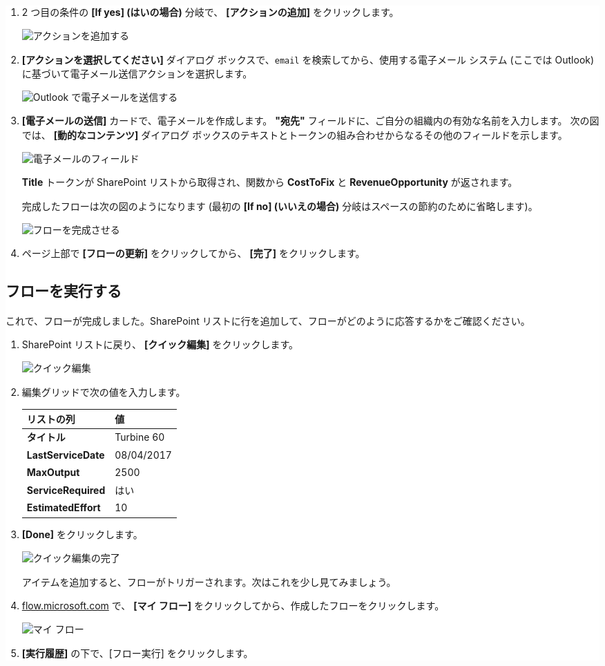 1. 2 つ目の条件の **[If yes] \(はいの場合\)** 分岐で、 **[アクションの追加]** をクリックします。

    ![アクションを追加する](media/functions-flow-scenario/condition2-yes-add-action.png)

2. **[アクションを選択してください]** ダイアログ ボックスで、`email` を検索してから、使用する電子メール システム (ここでは Outlook) に基づいて電子メール送信アクションを選択します。

    ![Outlook で電子メールを送信する](media/functions-flow-scenario/outlook-send-email.png)

3. **[電子メールの送信]** カードで、電子メールを作成します。 **"宛先"** フィールドに、ご自分の組織内の有効な名前を入力します。 次の図では、 **[動的なコンテンツ]** ダイアログ ボックスのテキストとトークンの組み合わせからなるその他のフィールドを示します。 

    ![電子メールのフィールド](media/functions-flow-scenario/email-fields.png)

    **Title** トークンが SharePoint リストから取得され、関数から **CostToFix** と **RevenueOpportunity** が返されます。

    完成したフローは次の図のようになります (最初の **[If no] \(いいえの場合\)** 分岐はスペースの節約のために省略します)。

    ![フローを完成させる](media/functions-flow-scenario/complete-flow.png)

4. ページ上部で **[フローの更新]** をクリックしてから、 **[完了]** をクリックします。

## <a name="run-the-flow"></a>フローを実行する

これで、フローが完成しました。SharePoint リストに行を追加して、フローがどのように応答するかをご確認ください。

1. SharePoint リストに戻り、 **[クイック編集]** をクリックします。

    ![クイック編集](media/functions-flow-scenario/quick-edit.png)

2. 編集グリッドで次の値を入力します。

    | リストの列     | 値           |
    |-----------------|---------------------|
    | **タイトル**           | Turbine 60 |
    | **LastServiceDate** | 08/04/2017 |
    | **MaxOutput**       | 2500 |
    | **ServiceRequired** | はい |
    | **EstimatedEffort** | 10 |

3. **[Done]** をクリックします。

    ![クイック編集の完了](media/functions-flow-scenario/quick-edit-done.png)

    アイテムを追加すると、フローがトリガーされます。次はこれを少し見てみましょう。

4. [flow.microsoft.com](https://flow.microsoft.com) で、 **[マイ フロー]** をクリックしてから、作成したフローをクリックします。

    ![マイ フロー](media/functions-flow-scenario/my-flows.png)

5. **[実行履歴]** の下で、[フロー実行] をクリックします。
